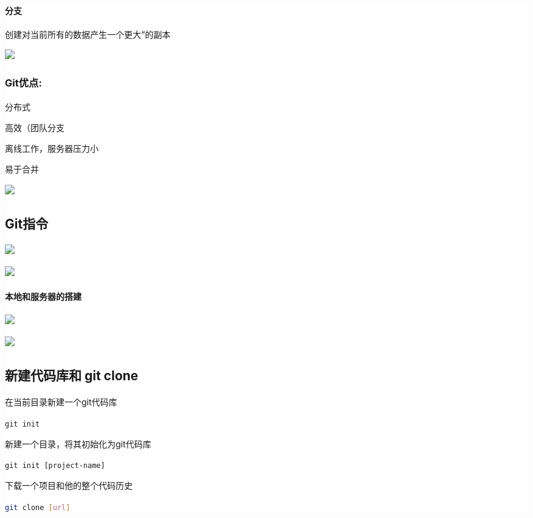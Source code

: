#### 分支

创建对当前所有的数据产生一个更大“的副本

![](https://ftp.bmp.ovh/imgs/2021/02/74c390f2c83f49b7.png)

### Git优点:

分布式

高效（团队分支

离线工作，服务器压力小

易于合并

![](https://ftp.bmp.ovh/imgs/2021/02/adc39be859cb1ee1.png)

## Git指令

![](https://ftp.bmp.ovh/imgs/2021/02/61dc21e9c830ef36.png)

![](https://ftp.bmp.ovh/imgs/2021/02/39f0cb6a787bfbe5.png)

#### 本地和服务器的搭建

![](https://ftp.bmp.ovh/imgs/2021/02/80c8d48d7b3ce6f5.png)

![](https://ftp.bmp.ovh/imgs/2021/02/99cfbc3b4b7956c6.png)










##  新建代码库和 git clone

在当前目录新建一个git代码库

```shell
git init	
```

新建一个目录，将其初始化为git代码库

```shell
git init [project-name]
```

下载一个项目和他的整个代码历史

```bash
git clone [url]			
```
